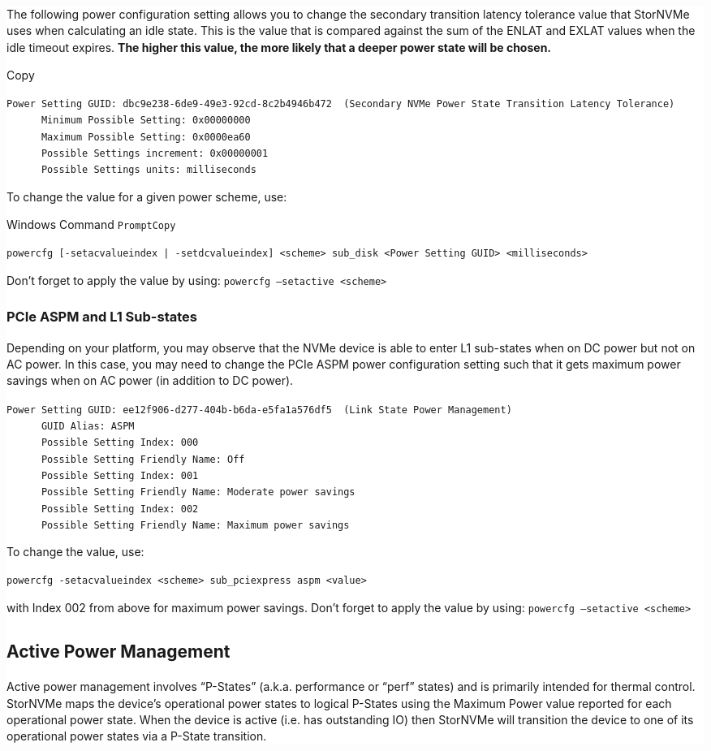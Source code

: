 The following power configuration setting allows you to change the secondary transition latency tolerance value that StorNVMe uses when calculating an idle state. This is the value that is compared against the sum of the ENLAT and EXLAT values when the idle timeout expires. **The higher this value, the more likely that a deeper power state will be chosen.**

Copy

```
Power Setting GUID: dbc9e238-6de9-49e3-92cd-8c2b4946b472  (Secondary NVMe Power State Transition Latency Tolerance)
      Minimum Possible Setting: 0x00000000
      Maximum Possible Setting: 0x0000ea60
      Possible Settings increment: 0x00000001
      Possible Settings units: milliseconds
```

To change the value for a given power scheme, use:

Windows Command `PromptCopy`

```
powercfg [-setacvalueindex | -setdcvalueindex] <scheme> sub_disk <Power Setting GUID> <milliseconds>
```

Don’t forget to apply the value by using: `powercfg –setactive <scheme>`

### PCIe ASPM and L1 Sub-states

Depending on your platform, you may observe that the NVMe device is able to enter L1 sub-states when on DC power but not on AC power. In this case, you may need to change the PCIe ASPM power configuration setting such that it gets maximum power savings when on AC power (in addition to DC power).

```
Power Setting GUID: ee12f906-d277-404b-b6da-e5fa1a576df5  (Link State Power Management)
      GUID Alias: ASPM
      Possible Setting Index: 000
      Possible Setting Friendly Name: Off
      Possible Setting Index: 001
      Possible Setting Friendly Name: Moderate power savings
      Possible Setting Index: 002
      Possible Setting Friendly Name: Maximum power savings
```

To change the value, use:

`powercfg -setacvalueindex <scheme> sub_pciexpress aspm <value>`

with Index 002 from above for maximum power savings. Don’t forget to apply the value by using: `powercfg –setactive <scheme>`

## Active Power Management

Active power management involves “P-States” (a.k.a. performance or “perf” states) and is primarily intended for thermal control. StorNVMe maps the device’s operational power states to logical P-States using the Maximum Power value reported for each operational power state. When the device is active (i.e. has outstanding IO) then StorNVMe will transition the device to one of its operational power states via a P-State transition.

